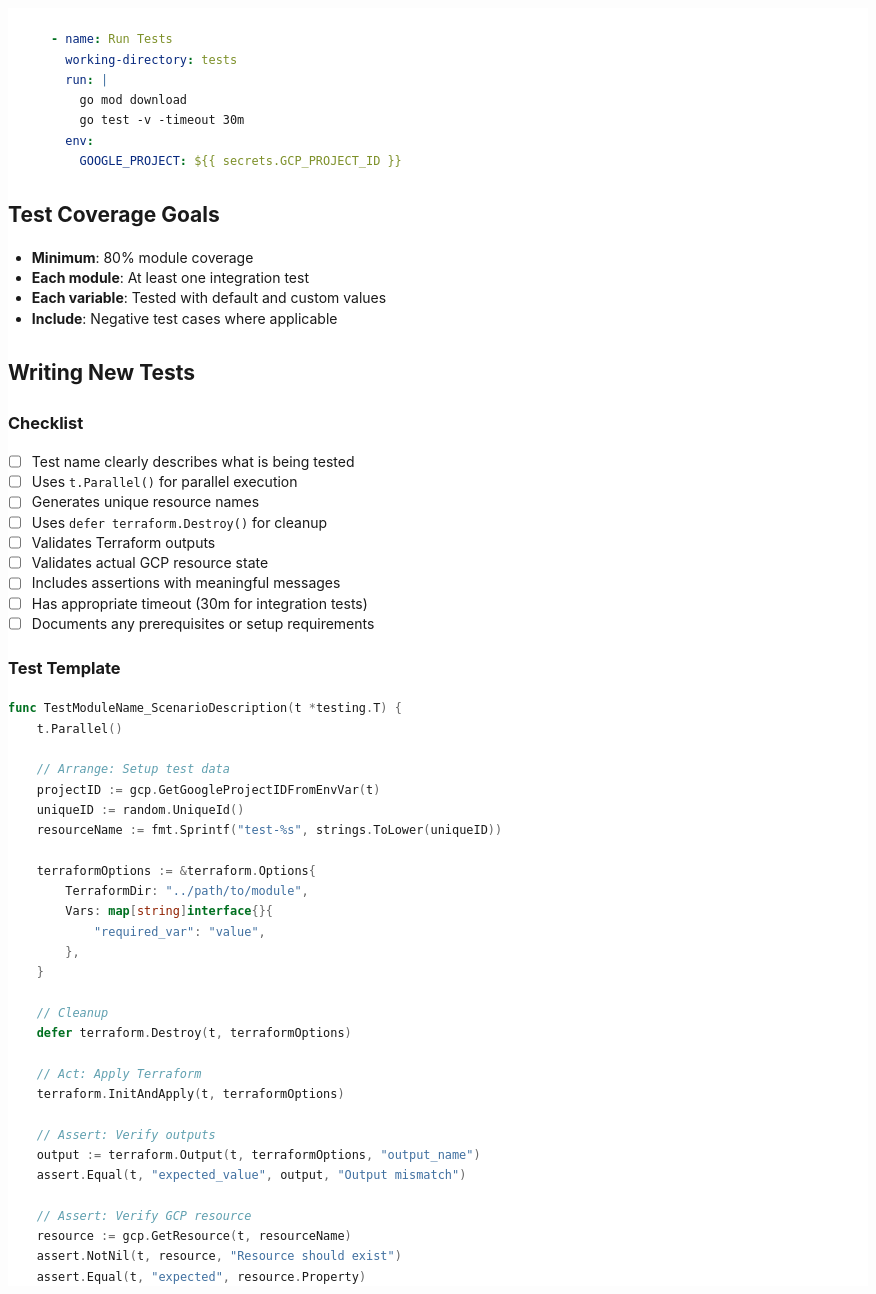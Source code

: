 ```yaml
      
      - name: Run Tests
        working-directory: tests
        run: |
          go mod download
          go test -v -timeout 30m
        env:
          GOOGLE_PROJECT: ${{ secrets.GCP_PROJECT_ID }}
```

## Test Coverage Goals

- **Minimum**: 80% module coverage
- **Each module**: At least one integration test
- **Each variable**: Tested with default and custom values
- **Include**: Negative test cases where applicable

## Writing New Tests

### Checklist
- [ ] Test name clearly describes what is being tested
- [ ] Uses `t.Parallel()` for parallel execution
- [ ] Generates unique resource names
- [ ] Uses `defer terraform.Destroy()` for cleanup
- [ ] Validates Terraform outputs
- [ ] Validates actual GCP resource state
- [ ] Includes assertions with meaningful messages
- [ ] Has appropriate timeout (30m for integration tests)
- [ ] Documents any prerequisites or setup requirements

### Test Template

```go
func TestModuleName_ScenarioDescription(t *testing.T) {
    t.Parallel()
    
    // Arrange: Setup test data
    projectID := gcp.GetGoogleProjectIDFromEnvVar(t)
    uniqueID := random.UniqueId()
    resourceName := fmt.Sprintf("test-%s", strings.ToLower(uniqueID))
    
    terraformOptions := &terraform.Options{
        TerraformDir: "../path/to/module",
        Vars: map[string]interface{}{
            "required_var": "value",
        },
    }
    
    // Cleanup
    defer terraform.Destroy(t, terraformOptions)
    
    // Act: Apply Terraform
    terraform.InitAndApply(t, terraformOptions)
    
    // Assert: Verify outputs
    output := terraform.Output(t, terraformOptions, "output_name")
    assert.Equal(t, "expected_value", output, "Output mismatch")
    
    // Assert: Verify GCP resource
    resource := gcp.GetResource(t, resourceName)
    assert.NotNil(t, resource, "Resource should exist")
    assert.Equal(t, "expected", resource.Property)
```